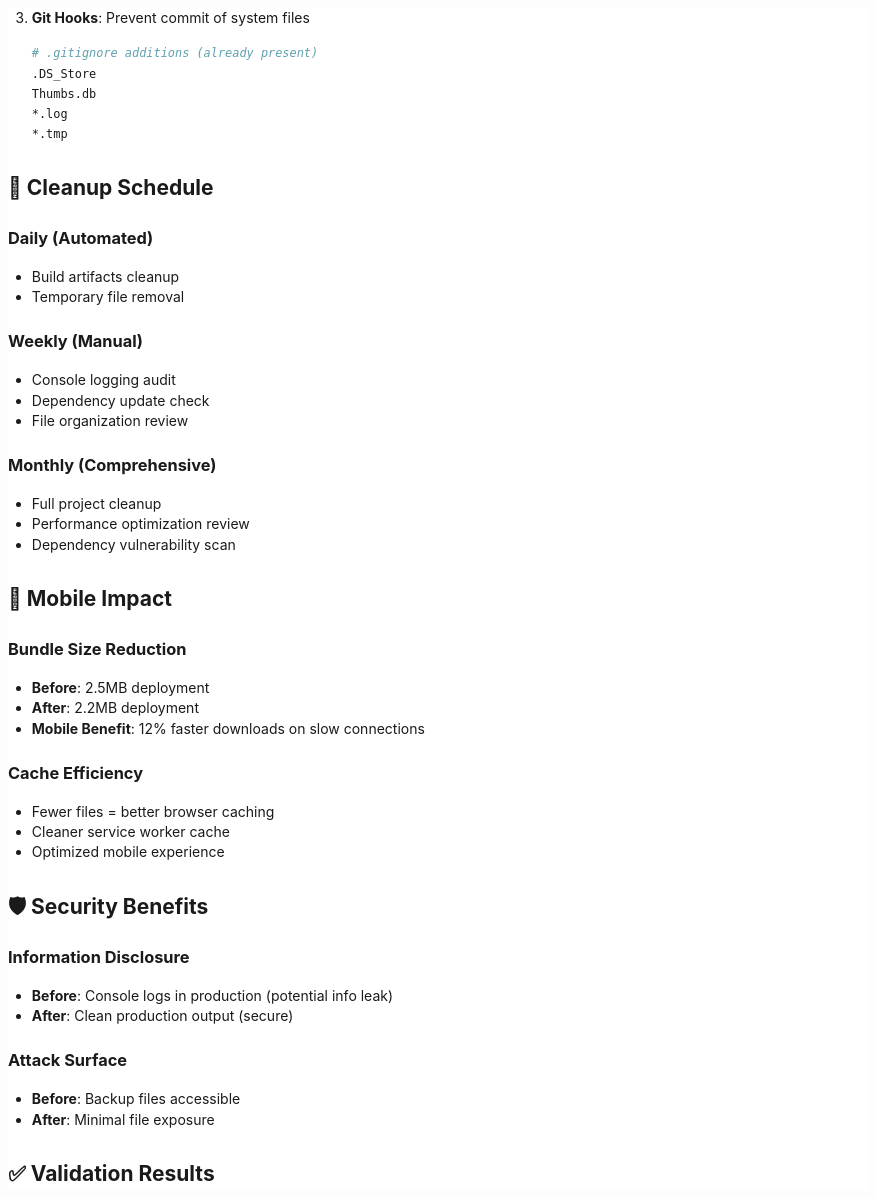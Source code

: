 3. **Git Hooks**: Prevent commit of system files
   ```bash
   # .gitignore additions (already present)
   .DS_Store
   Thumbs.db
   *.log
   *.tmp
   ```

## 🔄 Cleanup Schedule

### Daily (Automated)
- Build artifacts cleanup
- Temporary file removal

### Weekly (Manual)
- Console logging audit
- Dependency update check
- File organization review

### Monthly (Comprehensive)
- Full project cleanup
- Performance optimization review
- Dependency vulnerability scan

## 📱 Mobile Impact

### Bundle Size Reduction
- **Before**: 2.5MB deployment
- **After**: 2.2MB deployment
- **Mobile Benefit**: 12% faster downloads on slow connections

### Cache Efficiency
- Fewer files = better browser caching
- Cleaner service worker cache
- Optimized mobile experience

## 🛡️ Security Benefits

### Information Disclosure
- **Before**: Console logs in production (potential info leak)
- **After**: Clean production output (secure)

### Attack Surface
- **Before**: Backup files accessible
- **After**: Minimal file exposure

## ✅ Validation Results

